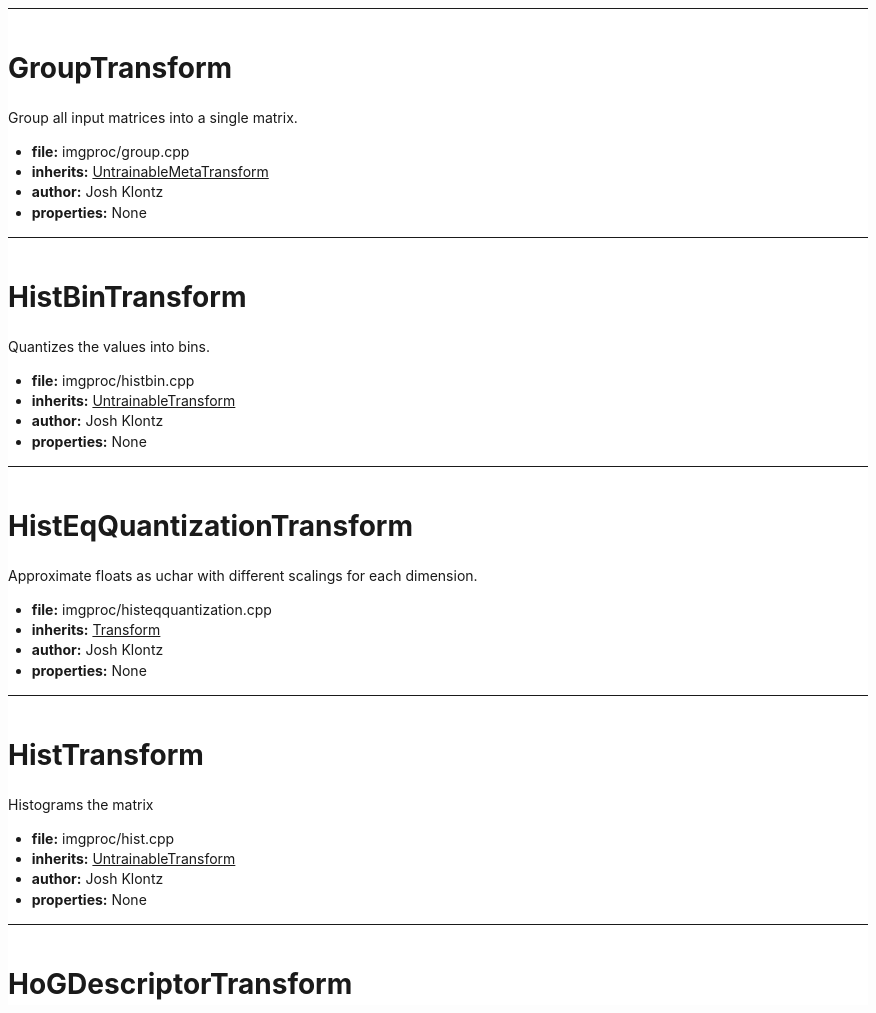 
---

# GroupTransform

Group all input matrices into a single matrix.

* **file:** imgproc/group.cpp
* **inherits:** [UntrainableMetaTransform](../cpp_api/untrainablemetatransform/untrainablemetatransform.md)
* **author:** Josh Klontz
* **properties:** None


---

# HistBinTransform

Quantizes the values into bins.

* **file:** imgproc/histbin.cpp
* **inherits:** [UntrainableTransform](../cpp_api/untrainabletransform/untrainabletransform.md)
* **author:** Josh Klontz
* **properties:** None


---

# HistEqQuantizationTransform

Approximate floats as uchar with different scalings for each dimension.

* **file:** imgproc/histeqquantization.cpp
* **inherits:** [Transform](../cpp_api/transform/transform.md)
* **author:** Josh Klontz
* **properties:** None


---

# HistTransform

Histograms the matrix

* **file:** imgproc/hist.cpp
* **inherits:** [UntrainableTransform](../cpp_api/untrainabletransform/untrainabletransform.md)
* **author:** Josh Klontz
* **properties:** None


---

# HoGDescriptorTransform

